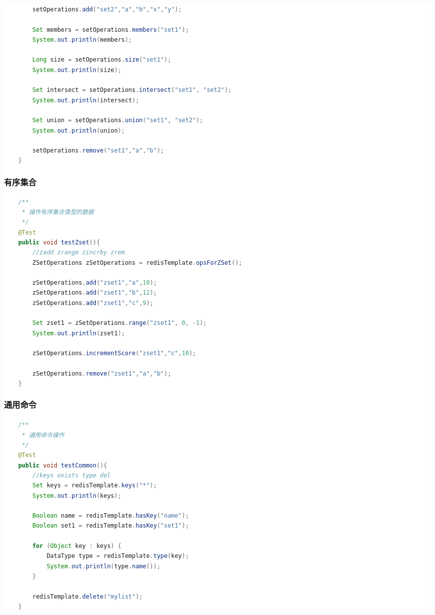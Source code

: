 ```java
        setOperations.add("set2","a","b","x","y");

        Set members = setOperations.members("set1");
        System.out.println(members);

        Long size = setOperations.size("set1");
        System.out.println(size);

        Set intersect = setOperations.intersect("set1", "set2");
        System.out.println(intersect);

        Set union = setOperations.union("set1", "set2");
        System.out.println(union);

        setOperations.remove("set1","a","b");
    }
```
### 有序集合
```java
	/**
     * 操作有序集合类型的数据
     */
    @Test
    public void testZset(){
        //zadd zrange zincrby zrem
        ZSetOperations zSetOperations = redisTemplate.opsForZSet();

        zSetOperations.add("zset1","a",10);
        zSetOperations.add("zset1","b",12);
        zSetOperations.add("zset1","c",9);

        Set zset1 = zSetOperations.range("zset1", 0, -1);
        System.out.println(zset1);

        zSetOperations.incrementScore("zset1","c",10);

        zSetOperations.remove("zset1","a","b");
    }
```
### 通用命令
```java
	/**
     * 通用命令操作
     */
    @Test
    public void testCommon(){
        //keys exists type del
        Set keys = redisTemplate.keys("*");
        System.out.println(keys);

        Boolean name = redisTemplate.hasKey("name");
        Boolean set1 = redisTemplate.hasKey("set1");

        for (Object key : keys) {
            DataType type = redisTemplate.type(key);
            System.out.println(type.name());
        }

        redisTemplate.delete("mylist");
    }
```